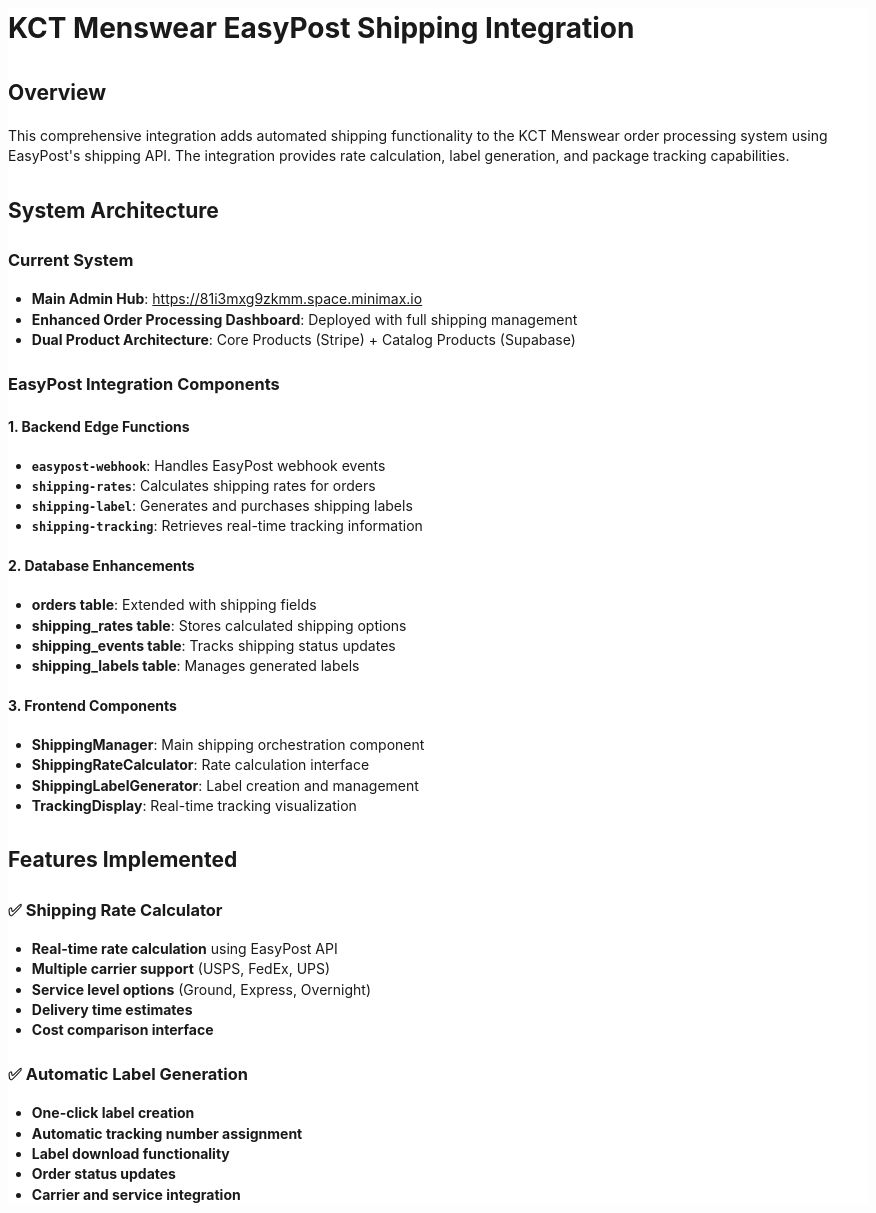 # KCT Menswear EasyPost Shipping Integration

## Overview

This comprehensive integration adds automated shipping functionality to the KCT Menswear order processing system using EasyPost's shipping API. The integration provides rate calculation, label generation, and package tracking capabilities.

## System Architecture

### Current System
- **Main Admin Hub**: https://81i3mxg9zkmm.space.minimax.io
- **Enhanced Order Processing Dashboard**: Deployed with full shipping management
- **Dual Product Architecture**: Core Products (Stripe) + Catalog Products (Supabase)

### EasyPost Integration Components

#### 1. Backend Edge Functions
- **`easypost-webhook`**: Handles EasyPost webhook events
- **`shipping-rates`**: Calculates shipping rates for orders
- **`shipping-label`**: Generates and purchases shipping labels
- **`shipping-tracking`**: Retrieves real-time tracking information

#### 2. Database Enhancements
- **orders table**: Extended with shipping fields
- **shipping_rates table**: Stores calculated shipping options
- **shipping_events table**: Tracks shipping status updates
- **shipping_labels table**: Manages generated labels

#### 3. Frontend Components
- **ShippingManager**: Main shipping orchestration component
- **ShippingRateCalculator**: Rate calculation interface
- **ShippingLabelGenerator**: Label creation and management
- **TrackingDisplay**: Real-time tracking visualization

## Features Implemented

### ✅ Shipping Rate Calculator
- **Real-time rate calculation** using EasyPost API
- **Multiple carrier support** (USPS, FedEx, UPS)
- **Service level options** (Ground, Express, Overnight)
- **Delivery time estimates**
- **Cost comparison interface**

### ✅ Automatic Label Generation
- **One-click label creation**
- **Automatic tracking number assignment**
- **Label download functionality**
- **Order status updates**
- **Carrier and service integration**
